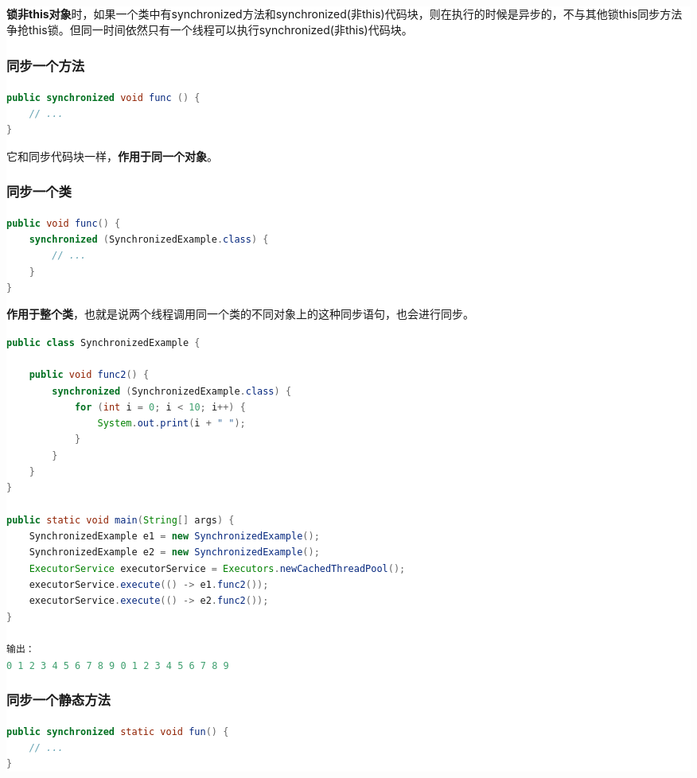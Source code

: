 **锁非this对象**时，如果一个类中有synchronized方法和synchronized(非this)代码块，则在执行的时候是异步的，不与其他锁this同步方法争抢this锁。但同一时间依然只有一个线程可以执行synchronized(非this)代码块。

### 同步一个方法

```java
public synchronized void func () {
    // ...
}
```

它和同步代码块一样，**作用于同一个对象**。

### 同步一个类

```java
public void func() {
    synchronized (SynchronizedExample.class) {
        // ...
    }
}
```

**作用于整个类**，也就是说两个线程调用同一个类的不同对象上的这种同步语句，也会进行同步。

```java
public class SynchronizedExample {

    public void func2() {
        synchronized (SynchronizedExample.class) {
            for (int i = 0; i < 10; i++) {
                System.out.print(i + " ");
            }
        }
    }
}

public static void main(String[] args) {
    SynchronizedExample e1 = new SynchronizedExample();
    SynchronizedExample e2 = new SynchronizedExample();
    ExecutorService executorService = Executors.newCachedThreadPool();
    executorService.execute(() -> e1.func2());
    executorService.execute(() -> e2.func2());
}

输出：
0 1 2 3 4 5 6 7 8 9 0 1 2 3 4 5 6 7 8 9
```

### 同步一个静态方法

```java
public synchronized static void fun() {
    // ...
}
```
